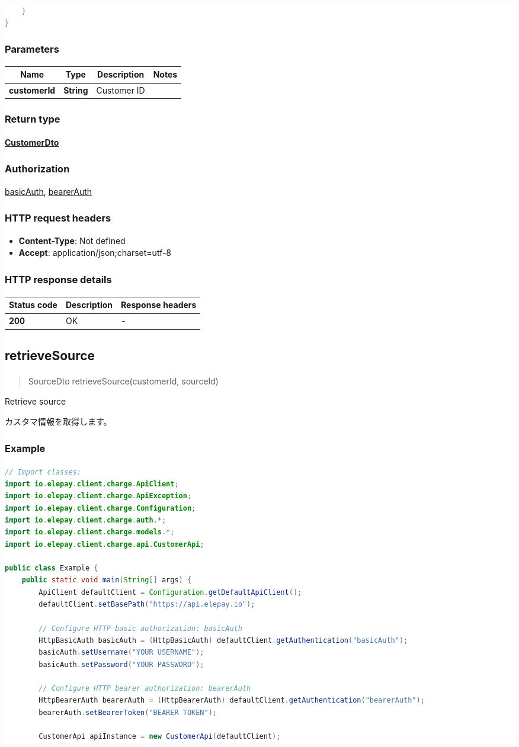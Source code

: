 ```java
    }
}
```

### Parameters


| Name | Type | Description  | Notes |
|------------- | ------------- | ------------- | -------------|
| **customerId** | **String**| Customer ID | |

### Return type

[**CustomerDto**](CustomerDto.md)

### Authorization

[basicAuth](../README.md#basicAuth), [bearerAuth](../README.md#bearerAuth)

### HTTP request headers

- **Content-Type**: Not defined
- **Accept**: application/json;charset=utf-8


### HTTP response details
| Status code | Description | Response headers |
|-------------|-------------|------------------|
| **200** | OK |  -  |


## retrieveSource

> SourceDto retrieveSource(customerId, sourceId)

Retrieve source

カスタマ情報を取得します。

### Example

```java
// Import classes:
import io.elepay.client.charge.ApiClient;
import io.elepay.client.charge.ApiException;
import io.elepay.client.charge.Configuration;
import io.elepay.client.charge.auth.*;
import io.elepay.client.charge.models.*;
import io.elepay.client.charge.api.CustomerApi;

public class Example {
    public static void main(String[] args) {
        ApiClient defaultClient = Configuration.getDefaultApiClient();
        defaultClient.setBasePath("https://api.elepay.io");
        
        // Configure HTTP basic authorization: basicAuth
        HttpBasicAuth basicAuth = (HttpBasicAuth) defaultClient.getAuthentication("basicAuth");
        basicAuth.setUsername("YOUR USERNAME");
        basicAuth.setPassword("YOUR PASSWORD");

        // Configure HTTP bearer authorization: bearerAuth
        HttpBearerAuth bearerAuth = (HttpBearerAuth) defaultClient.getAuthentication("bearerAuth");
        bearerAuth.setBearerToken("BEARER TOKEN");

        CustomerApi apiInstance = new CustomerApi(defaultClient);
```